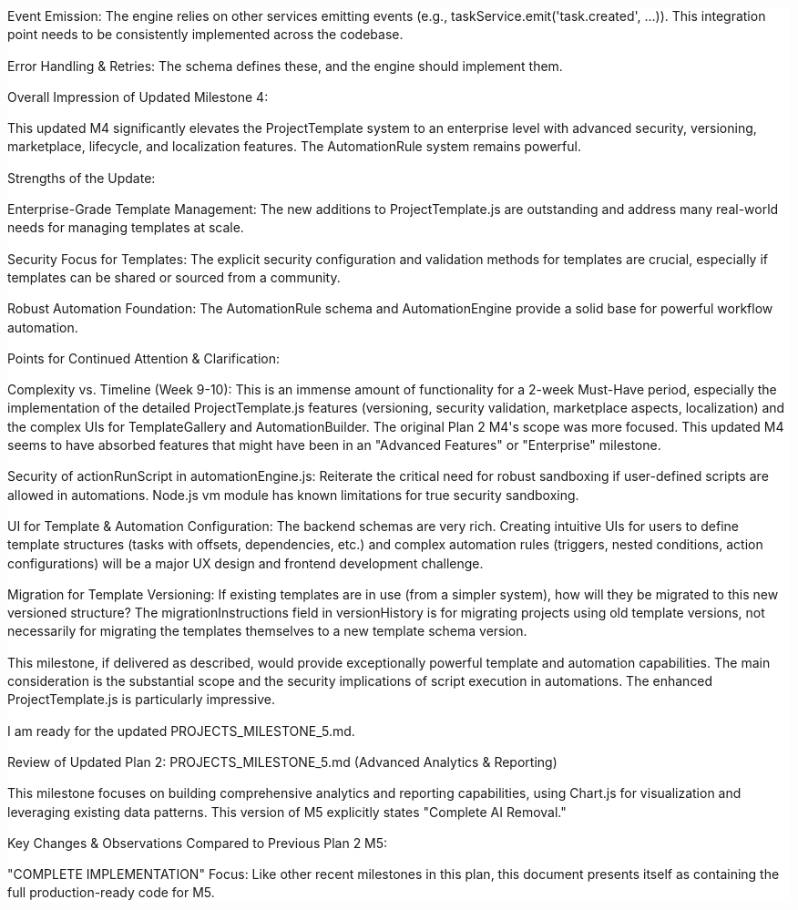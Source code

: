 Event Emission: The engine relies on other services emitting events (e.g., taskService.emit('task.created', ...)). This integration point needs to be consistently implemented across the codebase.

Error Handling & Retries: The schema defines these, and the engine should implement them.

Overall Impression of Updated Milestone 4:

This updated M4 significantly elevates the ProjectTemplate system to an enterprise level with advanced security, versioning, marketplace, lifecycle, and localization features. The AutomationRule system remains powerful.

Strengths of the Update:

Enterprise-Grade Template Management: The new additions to ProjectTemplate.js are outstanding and address many real-world needs for managing templates at scale.

Security Focus for Templates: The explicit security configuration and validation methods for templates are crucial, especially if templates can be shared or sourced from a community.

Robust Automation Foundation: The AutomationRule schema and AutomationEngine provide a solid base for powerful workflow automation.

Points for Continued Attention & Clarification:

Complexity vs. Timeline (Week 9-10): This is an immense amount of functionality for a 2-week Must-Have period, especially the implementation of the detailed ProjectTemplate.js features (versioning, security validation, marketplace aspects, localization) and the complex UIs for TemplateGallery and AutomationBuilder. The original Plan 2 M4's scope was more focused. This updated M4 seems to have absorbed features that might have been in an "Advanced Features" or "Enterprise" milestone.

Security of actionRunScript in automationEngine.js: Reiterate the critical need for robust sandboxing if user-defined scripts are allowed in automations. Node.js vm module has known limitations for true security sandboxing.

UI for Template & Automation Configuration: The backend schemas are very rich. Creating intuitive UIs for users to define template structures (tasks with offsets, dependencies, etc.) and complex automation rules (triggers, nested conditions, action configurations) will be a major UX design and frontend development challenge.

Migration for Template Versioning: If existing templates are in use (from a simpler system), how will they be migrated to this new versioned structure? The migrationInstructions field in versionHistory is for migrating projects using old template versions, not necessarily for migrating the templates themselves to a new template schema version.

This milestone, if delivered as described, would provide exceptionally powerful template and automation capabilities. The main consideration is the substantial scope and the security implications of script execution in automations. The enhanced ProjectTemplate.js is particularly impressive.

I am ready for the updated PROJECTS_MILESTONE_5.md.

Review of Updated Plan 2: PROJECTS_MILESTONE_5.md (Advanced Analytics & Reporting)

This milestone focuses on building comprehensive analytics and reporting capabilities, using Chart.js for visualization and leveraging existing data patterns. This version of M5 explicitly states "Complete AI Removal."

Key Changes & Observations Compared to Previous Plan 2 M5:

"COMPLETE IMPLEMENTATION" Focus: Like other recent milestones in this plan, this document presents itself as containing the full production-ready code for M5.
